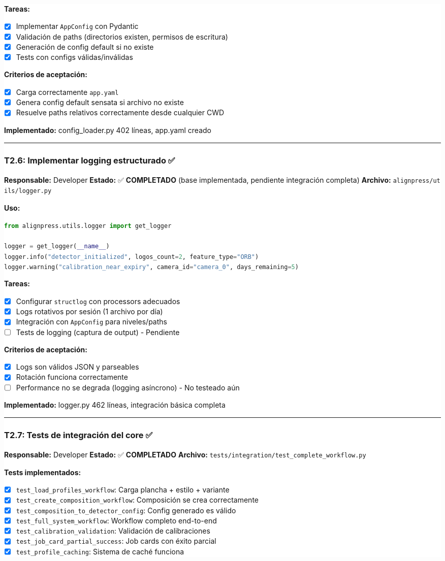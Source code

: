 **Tareas:**
- [x] Implementar `AppConfig` con Pydantic
- [x] Validación de paths (directorios existen, permisos de escritura)
- [x] Generación de config default si no existe
- [x] Tests con configs válidas/inválidas

**Criterios de aceptación:**
- [x] Carga correctamente `app.yaml`
- [x] Genera config default sensata si archivo no existe
- [x] Resuelve paths relativos correctamente desde cualquier CWD

**Implementado:** config_loader.py 402 líneas, app.yaml creado

---

### T2.6: Implementar logging estructurado ✅
**Responsable:** Developer
**Estado:** ✅ **COMPLETADO** (base implementada, pendiente integración completa)
**Archivo:** `alignpress/utils/logger.py`

**Uso:**
```python
from alignpress.utils.logger import get_logger

logger = get_logger(__name__)
logger.info("detector_initialized", logos_count=2, feature_type="ORB")
logger.warning("calibration_near_expiry", camera_id="camera_0", days_remaining=5)
```

**Tareas:**
- [x] Configurar `structlog` con processors adecuados
- [x] Logs rotativos por sesión (1 archivo por día)
- [x] Integración con `AppConfig` para niveles/paths
- [ ] Tests de logging (captura de output) - Pendiente

**Criterios de aceptación:**
- [x] Logs son válidos JSON y parseables
- [x] Rotación funciona correctamente
- [ ] Performance no se degrada (logging asíncrono) - No testeado aún

**Implementado:** logger.py 462 líneas, integración básica completa

---

### T2.7: Tests de integración del core ✅
**Responsable:** Developer
**Estado:** ✅ **COMPLETADO**
**Archivo:** `tests/integration/test_complete_workflow.py`

**Tests implementados:**
- [x] `test_load_profiles_workflow`: Carga plancha + estilo + variante
- [x] `test_create_composition_workflow`: Composición se crea correctamente
- [x] `test_composition_to_detector_config`: Config generado es válido
- [x] `test_full_system_workflow`: Workflow completo end-to-end
- [x] `test_calibration_validation`: Validación de calibraciones
- [x] `test_job_card_partial_success`: Job cards con éxito parcial
- [x] `test_profile_caching`: Sistema de caché funciona
